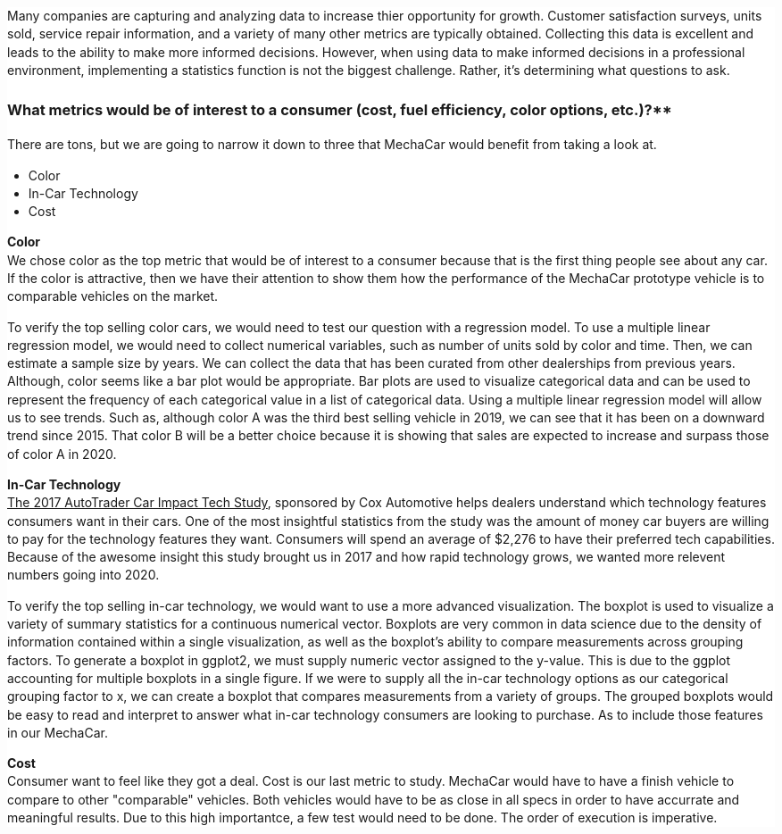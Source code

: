 Many companies are capturing and analyzing data to increase thier opportunity for growth. Customer satisfaction surveys, units sold, service repair information, and a variety of many other metrics are typically obtained. Collecting this data is excellent and leads to the ability to make more informed decisions. However, when using data to make informed decisions in a professional environment, implementing a statistics function is not the biggest challenge. Rather, it’s determining what questions to ask.  

### What metrics would be of interest to a consumer (cost, fuel efficiency, color options, etc.)?**  
There are tons, but we are going to narrow it down to three that MechaCar would benefit from taking a look at.  
- Color  
- In-Car Technology  
- Cost  

**Color**  
We chose color as the top metric that would be of interest to a consumer because that is the first thing people see about any car. If the color is attractive, then we have their attention to show them how the performance of the MechaCar prototype vehicle is to comparable vehicles on the market.  

To verify the top selling color cars, we would need to test our question with a regression model. To use a multiple linear regression model, we would need to collect numerical variables, such as number of units sold by color and time. Then, we can estimate a sample size by years. We can collect the data that has been curated from other dealerships from previous years. Although, color seems like a bar plot would be appropriate. Bar plots are used to visualize categorical data and can be used to represent the frequency of each categorical value in a list of categorical data. Using a multiple linear regression model will allow us to see trends. Such as, although color A was the third best selling vehicle in 2019, we can see that it has been on a downward trend since 2015. That color B will be a better choice because it is showing that sales are expected to increase and surpass those of color A in 2020.  

**In-Car Technology**  
[The 2017 AutoTrader Car Impact Tech Study](http://press.autotrader.com/research-and-data), sponsored by Cox Automotive helps dealers understand which technology features consumers want in their cars. One of the most insightful statistics from the study was the amount of money car buyers are willing to pay for the technology features they want. Consumers will spend an average of $2,276 to have their preferred tech capabilities. Because of the awesome insight this study brought us in 2017 and how rapid technology grows, we wanted more relevent numbers going into 2020.  

To verify the top selling in-car technology, we would want to use a more advanced visualization. The boxplot is used to visualize a variety of summary statistics for a continuous numerical vector. Boxplots are very common in data science due to the density of information contained within a single visualization, as well as the boxplot’s ability to compare measurements across grouping factors. To generate a boxplot in ggplot2, we must supply numeric vector assigned to the y-value. This is due to the ggplot accounting for multiple boxplots in a single figure. If we were to supply all the in-car technology options as our categorical grouping factor to x, we can create a boxplot that compares measurements from a variety of groups. The grouped boxplots would be easy to read and interpret to answer what in-car technology consumers are looking to purchase. As to include those features in our MechaCar.  

**Cost**  
Consumer want to feel like they got a deal. Cost is our last metric to study. MechaCar would have to have a finish vehicle to compare to other "comparable" vehicles. Both vehicles would have to be as close in all specs in order to have accurrate and meaningful results. Due to this high importantce, a few test would need to be done. The order of execution is imperative. 
